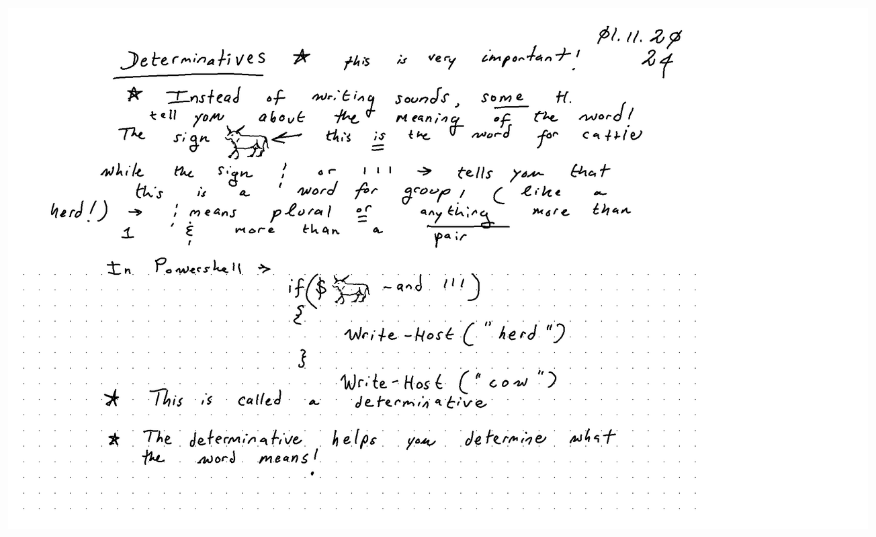   <img src="https://github.com/stan-alam/linguistics/blob/develop/BM-AncEgyp/images/01/BMEgypnHieglyphs%20-%20page%2021.png" width="80%" height="80%">
</a>

<a>